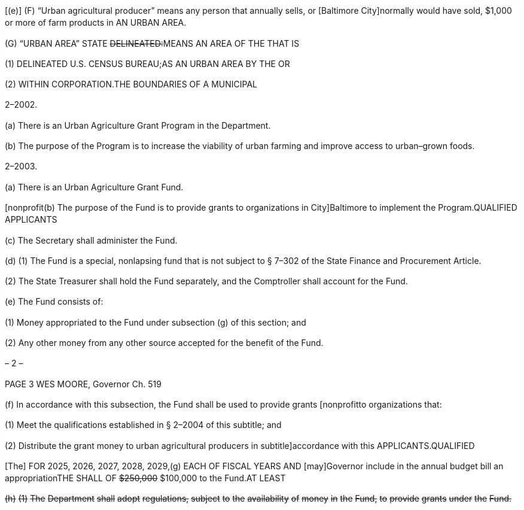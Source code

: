 [(e)] (F) “Urban agricultural producer” means any person that annually sells, or
[Baltimore City]normally would have sold, $1,000 or more of farm products in AN URBAN
AREA.

(G) “URBAN AREA” STATE ~~DELINEATED:~~MEANS AN AREA OF THE THAT IS

(1) DELINEATED U.S. CENSUS BUREAU;AS AN URBAN AREA BY THE
OR

(2) WITHIN CORPORATION.THE BOUNDARIES OF A MUNICIPAL

2–2002.

(a) There is an Urban Agriculture Grant Program in the Department.

(b) The purpose of the Program is to increase the viability of urban farming and
improve access to urban–grown foods.

2–2003.

(a) There is an Urban Agriculture Grant Fund.

[nonprofit(b) The purpose of the Fund is to provide grants to organizations in
City]Baltimore to implement the Program.QUALIFIED APPLICANTS

(c) The Secretary shall administer the Fund.

(d) (1) The Fund is a special, nonlapsing fund that is not subject to § 7–302 of
the State Finance and Procurement Article.

(2) The State Treasurer shall hold the Fund separately, and the
Comptroller shall account for the Fund.

(e) The Fund consists of:

(1) Money appropriated to the Fund under subsection (g) of this section;
and

(2) Any other money from any other source accepted for the benefit of the
Fund.

– 2 –

PAGE 3
WES MOORE, Governor Ch. 519

(f) In accordance with this subsection, the Fund shall be used to provide grants
[nonprofitto organizations that:

(1) Meet the qualifications established in § 2–2004 of this subtitle; and

(2) Distribute the grant money to urban agricultural producers in
subtitle]accordance with this APPLICANTS.QUALIFIED

[The] FOR 2025, 2026, 2027, 2028, 2029,(g) EACH OF FISCAL YEARS AND
[may]Governor include in the annual budget bill an appropriationTHE SHALL OF
~~$250,000~~ $100,000 to the Fund.AT LEAST

~~(h)~~ ~~(1)~~ ~~The~~ ~~Department~~ ~~shall~~ ~~adopt~~ ~~regulations,~~ ~~subject~~ ~~to~~ ~~the~~ ~~availability~~ ~~of~~
~~money~~ ~~in~~ ~~the~~ ~~Fund,~~ ~~to~~ ~~provide~~ ~~grants~~ ~~under~~ ~~the~~ ~~Fund.~~
